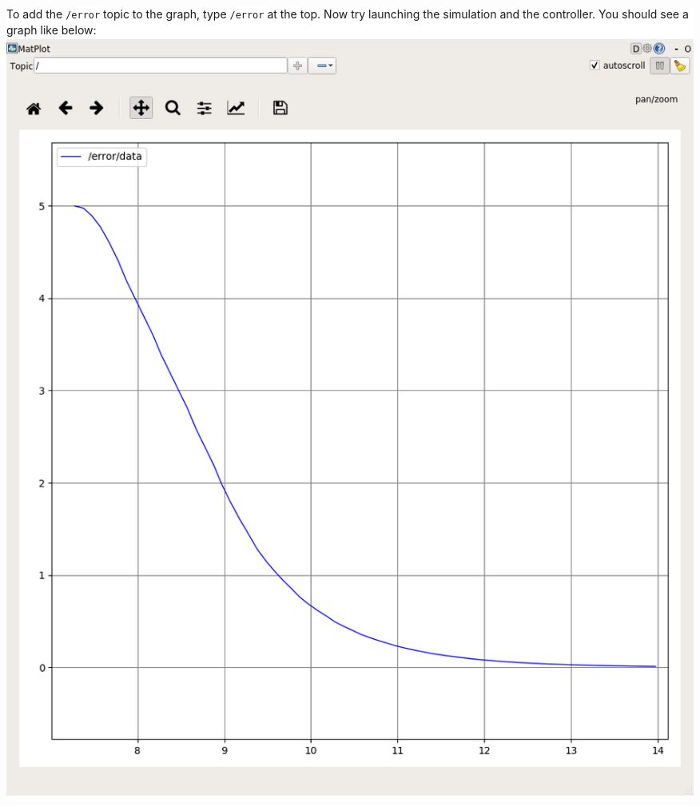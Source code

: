 To add the `/error` topic to the graph, type `/error` at the top. Now try launching the simulation and the controller.
You should see a graph like below:
![rqt_plot_p](rqt_plot_p.png)
